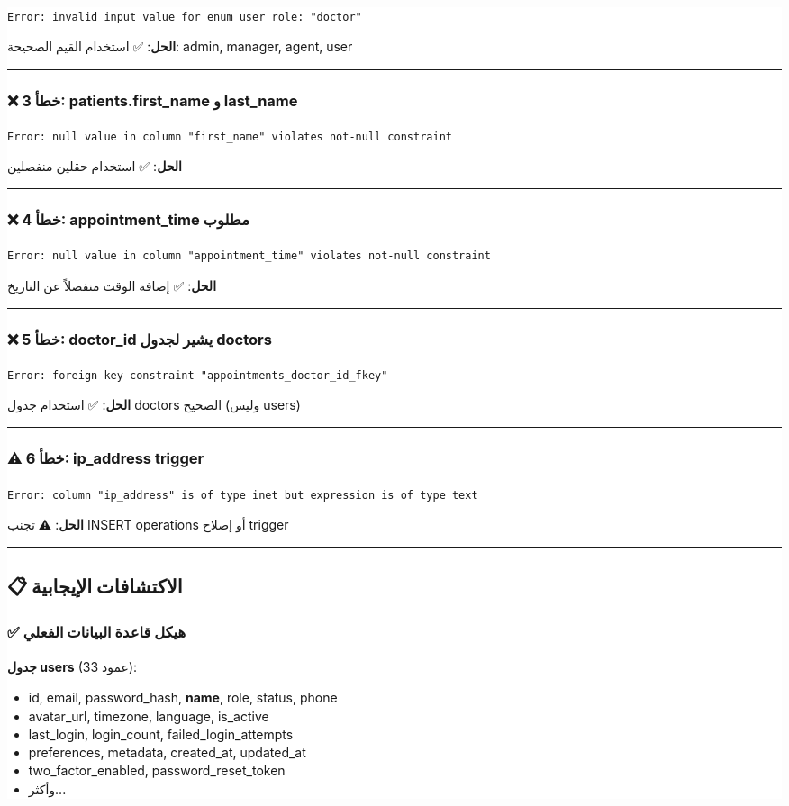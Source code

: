 ```
Error: invalid input value for enum user_role: "doctor"
```

**الحل**: ✅ استخدام القيم الصحيحة: admin, manager, agent, user

---

### ❌ خطأ 3: patients.first_name و last_name

```
Error: null value in column "first_name" violates not-null constraint
```

**الحل**: ✅ استخدام حقلين منفصلين

---

### ❌ خطأ 4: appointment_time مطلوب

```
Error: null value in column "appointment_time" violates not-null constraint
```

**الحل**: ✅ إضافة الوقت منفصلاً عن التاريخ

---

### ❌ خطأ 5: doctor_id يشير لجدول doctors

```
Error: foreign key constraint "appointments_doctor_id_fkey"
```

**الحل**: ✅ استخدام جدول doctors الصحيح (وليس users)

---

### ⚠️ خطأ 6: ip_address trigger

```
Error: column "ip_address" is of type inet but expression is of type text
```

**الحل**: ⚠️ تجنب INSERT operations أو إصلاح trigger

---

## 📋 الاكتشافات الإيجابية

### ✅ هيكل قاعدة البيانات الفعلي

**جدول users** (33 عمود):

- id, email, password_hash, **name**, role, status, phone
- avatar_url, timezone, language, is_active
- last_login, login_count, failed_login_attempts
- preferences, metadata, created_at, updated_at
- two_factor_enabled, password_reset_token
- وأكثر...
